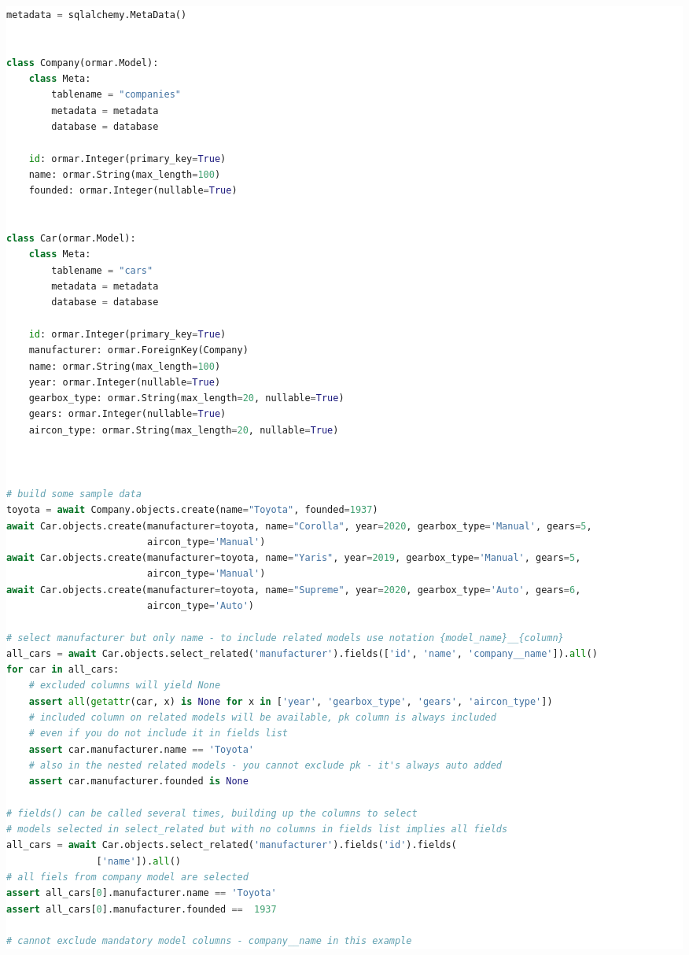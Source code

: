 ```python
metadata = sqlalchemy.MetaData()


class Company(ormar.Model):
    class Meta:
        tablename = "companies"
        metadata = metadata
        database = database

    id: ormar.Integer(primary_key=True)
    name: ormar.String(max_length=100)
    founded: ormar.Integer(nullable=True)


class Car(ormar.Model):
    class Meta:
        tablename = "cars"
        metadata = metadata
        database = database

    id: ormar.Integer(primary_key=True)
    manufacturer: ormar.ForeignKey(Company)
    name: ormar.String(max_length=100)
    year: ormar.Integer(nullable=True)
    gearbox_type: ormar.String(max_length=20, nullable=True)
    gears: ormar.Integer(nullable=True)
    aircon_type: ormar.String(max_length=20, nullable=True)



# build some sample data
toyota = await Company.objects.create(name="Toyota", founded=1937)
await Car.objects.create(manufacturer=toyota, name="Corolla", year=2020, gearbox_type='Manual', gears=5,
                         aircon_type='Manual')
await Car.objects.create(manufacturer=toyota, name="Yaris", year=2019, gearbox_type='Manual', gears=5,
                         aircon_type='Manual')
await Car.objects.create(manufacturer=toyota, name="Supreme", year=2020, gearbox_type='Auto', gears=6,
                         aircon_type='Auto')

# select manufacturer but only name - to include related models use notation {model_name}__{column}
all_cars = await Car.objects.select_related('manufacturer').fields(['id', 'name', 'company__name']).all()
for car in all_cars:
    # excluded columns will yield None
    assert all(getattr(car, x) is None for x in ['year', 'gearbox_type', 'gears', 'aircon_type'])
    # included column on related models will be available, pk column is always included
    # even if you do not include it in fields list
    assert car.manufacturer.name == 'Toyota'
    # also in the nested related models - you cannot exclude pk - it's always auto added 
    assert car.manufacturer.founded is None

# fields() can be called several times, building up the columns to select
# models selected in select_related but with no columns in fields list implies all fields
all_cars = await Car.objects.select_related('manufacturer').fields('id').fields(
                ['name']).all()
# all fiels from company model are selected
assert all_cars[0].manufacturer.name == 'Toyota' 
assert all_cars[0].manufacturer.founded ==  1937

# cannot exclude mandatory model columns - company__name in this example
```

[sqlalchemy-core]: https://docs.sqlalchemy.org/en/latest/core/
[databases]: https://github.com/encode/databases
[pydantic]: https://pydantic-docs.helpmanual.io/
[encode/orm]: https://github.com/encode/orm/
[alembic]: https://alembic.sqlalchemy.org/en/latest/
[fastapi]: https://fastapi.tiangolo.com/